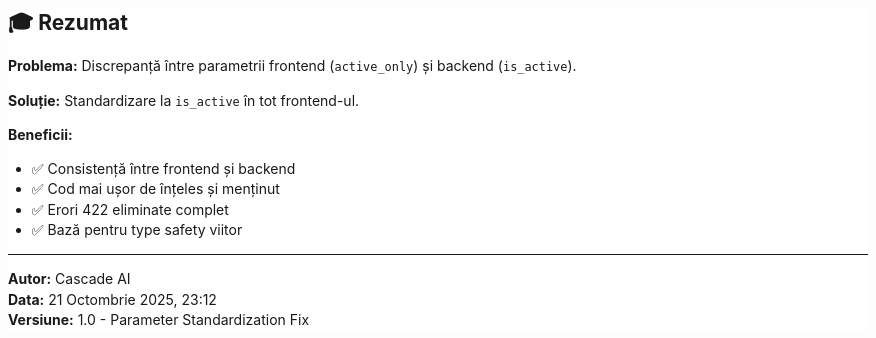 
## 🎓 Rezumat

**Problema:** Discrepanță între parametrii frontend (`active_only`) și backend (`is_active`).

**Soluție:** Standardizare la `is_active` în tot frontend-ul.

**Beneficii:**
- ✅ Consistență între frontend și backend
- ✅ Cod mai ușor de înțeles și menținut
- ✅ Erori 422 eliminate complet
- ✅ Bază pentru type safety viitor

---

**Autor:** Cascade AI  
**Data:** 21 Octombrie 2025, 23:12  
**Versiune:** 1.0 - Parameter Standardization Fix
